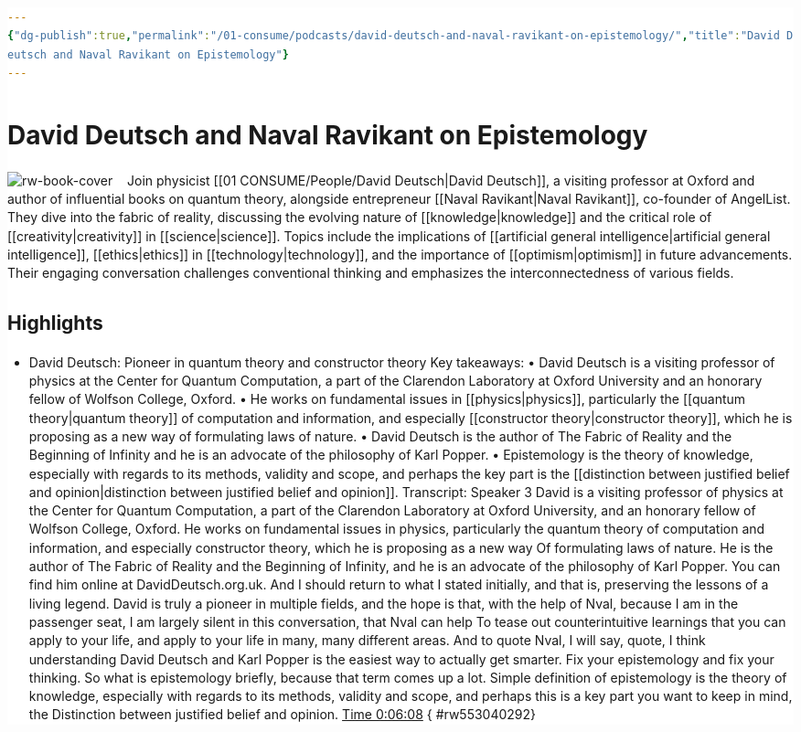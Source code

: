 ```yaml
---
{"dg-publish":true,"permalink":"/01-consume/podcasts/david-deutsch-and-naval-ravikant-on-epistemology/","title":"David Deutsch and Naval Ravikant on Epistemology"}
---
```


# David Deutsch and Naval Ravikant on Epistemology

![rw-book-cover](https://wsrv.nl/?url=https%3A%2F%2Fcontent.production.cdn.art19.com%2Fimages%2F69%2F10%2F10%2Ffb%2F691010fb-625e-4abe-993c-a57228b28dbe%2F91cb53ae0d5dbb379b9dffecf0a772593891d0d09bbe6d90ee746edbdb79e3ec75584f2ceb8260e9f675a90c05419b9b99842a76905b686f0f51c1a9d3e227ab.jpeg&w=300&h=300)
 
 Join physicist [[01 CONSUME/People/David Deutsch\|David Deutsch]], a visiting professor at Oxford and author of influential books on quantum theory, alongside entrepreneur [[Naval Ravikant\|Naval Ravikant]], co-founder of AngelList. They dive into the fabric of reality, discussing the evolving nature of [[knowledge\|knowledge]] and the critical role of [[creativity\|creativity]] in [[science\|science]]. Topics include the implications of [[artificial general intelligence\|artificial general intelligence]], [[ethics\|ethics]] in [[technology\|technology]], and the importance of [[optimism\|optimism]] in future advancements. Their engaging conversation challenges conventional thinking and emphasizes the interconnectedness of various fields.

## Highlights
- David Deutsch: Pioneer in quantum theory and constructor theory
  Key takeaways:
  • David Deutsch is a visiting professor of physics at the Center for Quantum Computation, a part of the Clarendon Laboratory at Oxford University and an honorary fellow of Wolfson College, Oxford.
  • He works on fundamental issues in [[physics\|physics]], particularly the [[quantum theory\|quantum theory]] of computation and information, and especially [[constructor theory\|constructor theory]], which he is proposing as a new way of formulating laws of nature.
  • David Deutsch is the author of The Fabric of Reality and the Beginning of Infinity and he is an advocate of the philosophy of Karl Popper.
  • Epistemology is the theory of knowledge, especially with regards to its methods, validity and scope, and perhaps the key part is the [[distinction between justified belief and opinion\|distinction between justified belief and opinion]].
  Transcript:
  Speaker 3
  David is a visiting professor of physics at the Center for Quantum Computation, a part of the Clarendon Laboratory at Oxford University, and an honorary fellow of Wolfson College, Oxford. He works on fundamental issues in physics, particularly the quantum theory of computation and information, and especially constructor theory, which he is proposing as a new way Of formulating laws of nature. He is the author of The Fabric of Reality and the Beginning of Infinity, and he is an advocate of the philosophy of Karl Popper. You can find him online at DavidDeutsch.org.uk. And I should return to what I stated initially, and that is, preserving the lessons of a living legend. David is truly a pioneer in multiple fields, and the hope is that, with the help of Nval, because I am in the passenger seat, I am largely silent in this conversation, that Nval can help To tease out counterintuitive learnings that you can apply to your life, and apply to your life in many, many different areas. And to quote Nval, I will say, quote, I think understanding David Deutsch and Karl Popper is the easiest way to actually get smarter. Fix your epistemology and fix your thinking. So what is epistemology briefly, because that term comes up a lot. Simple definition of epistemology is the theory of knowledge, especially with regards to its methods, validity and scope, and perhaps this is a key part you want to keep in mind, the Distinction between justified belief and opinion. [Time 0:06:08](https://readwise.io/open/553040292)
{ #rw553040292}
